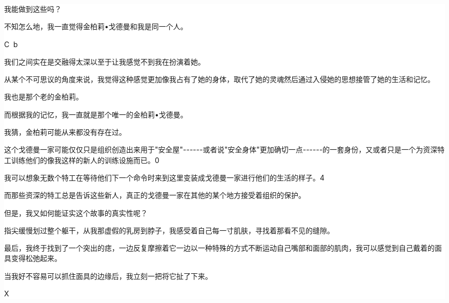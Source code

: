 

我能做到这些吗？



不知怎么地，我一直觉得金柏莉•戈德曼和我是同一个人。

C  b





我们之间实在是交融得太深以至于让我感觉不到我在扮演着她。





从某个不可思议的角度来说，我觉得这种感觉更加像我占有了她的身体，取代了她的灵魂然后通过入侵她的思想接管了她的生活和记忆。



我也是那个老的金柏莉。



而根据我的记忆，我一直就是那个唯一的金柏莉•戈德曼。





我猜，金柏莉可能从来都没有存在过。





这个戈德曼一家可能仅仅只是组织创造出来用于"安全屋"------或者说"安全身体"更加确切一点------的一套身份，又或者只是一个为资深特工训练他们的像我这样的新人的训练设施而已。0





我可以想象无数个特工在等待他们下一个命令时来到这里变装成戈德曼一家进行他们的生活的样子。4



而那些资深的特工总是告诉这些新人，真正的戈德曼一家在其他的某个地方接受着组织的保护。



但是，我又如何能证实这个故事的真实性呢？





指尖缓慢划过整个躯干，从我那虚假的乳房到脖子，我感受着自己每一寸肌肤，寻找着那看不见的缝隙。





最后，我终于找到了一个突出的痣，一边反复摩擦着它一边以一种特殊的方式不断运动自己嘴部和面部的肌肉，我可以感觉到自己戴着的面具变得松弛起来。





当我好不容易可以抓住面具的边缘后，我立刻一把将它扯了下来。

X



